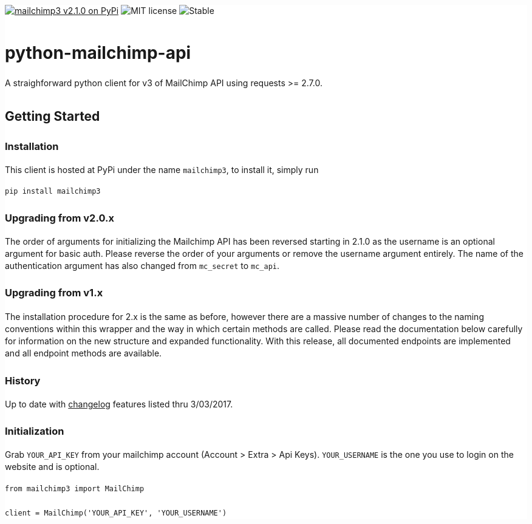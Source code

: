 [![mailchimp3 v2.1.0 on PyPi](https://img.shields.io/badge/pypi-2.1.0-green.svg)](https://pypi.python.org/pypi/mailchimp3)
![MIT license](https://img.shields.io/badge/licence-MIT-blue.svg)
![Stable](https://img.shields.io/badge/status-stable-green.svg)

# python-mailchimp-api

A straighforward python client for v3 of MailChimp API using
requests >= 2.7.0.

## Getting Started

### Installation

This client is hosted at PyPi under the name `mailchimp3`, to install
it, simply run

`pip install mailchimp3`

### Upgrading from v2.0.x

The order of arguments for initializing the Mailchimp API has been
reversed starting in 2.1.0 as the username is an optional argument for
basic auth. Please reverse the order of your arguments or remove the
username argument entirely. The name of the authentication argument has
also changed from `mc_secret` to `mc_api`.

### Upgrading from v1.x

The installation procedure for 2.x is the same as before, however
there are a massive number of changes to the naming conventions within
this wrapper and the way in which certain methods are called. Please
read the documentation below carefully for information on the new
structure and expanded functionality. With this release, all documented
endpoints are implemented and all endpoint methods are available.

### History

Up to date with [changelog](http://developer.mailchimp.com/documentation/mailchimp/guides/changelog/)
features listed thru 3/03/2017.

### Initialization

Grab `YOUR_API_KEY` from your mailchimp account (Account > Extra > Api
Keys). `YOUR_USERNAME` is the one you use to login on the website and
is optional.

    from mailchimp3 import MailChimp

    client = MailChimp('YOUR_API_KEY', 'YOUR_USERNAME')
